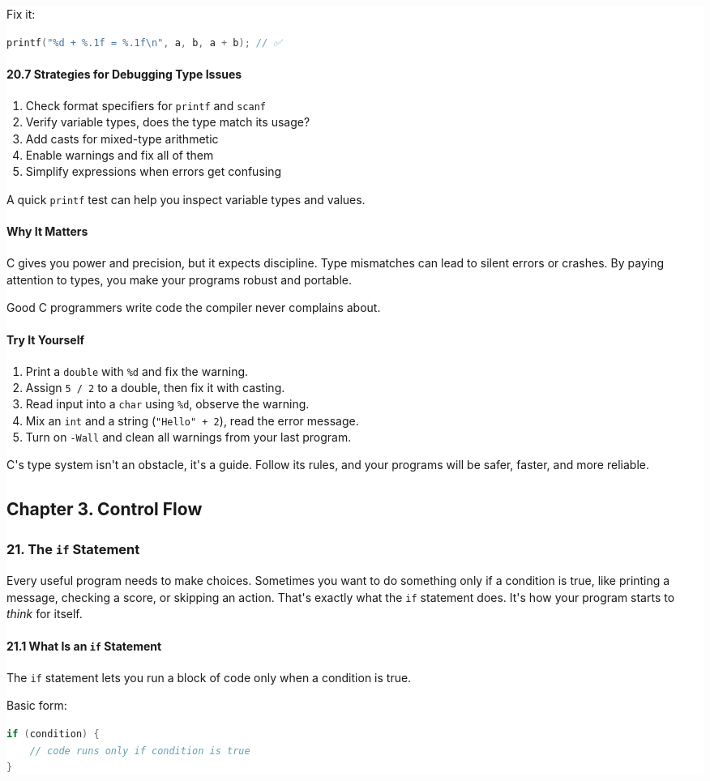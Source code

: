 Fix it:

```c
printf("%d + %.1f = %.1f\n", a, b, a + b); // ✅
```

#### 20.7 Strategies for Debugging Type Issues

1. Check format specifiers for `printf` and `scanf`
2. Verify variable types, does the type match its usage?
3. Add casts for mixed-type arithmetic
4. Enable warnings and fix all of them
5. Simplify expressions when errors get confusing

A quick `printf` test can help you inspect variable types and values.

#### Why It Matters

C gives you power and precision, but it expects discipline.
Type mismatches can lead to silent errors or crashes.
By paying attention to types, you make your programs robust and portable.

Good C programmers write code the compiler never complains about.

#### Try It Yourself

1. Print a `double` with `%d` and fix the warning.
2. Assign `5 / 2` to a double, then fix it with casting.
3. Read input into a `char` using `%d`, observe the warning.
4. Mix an `int` and a string (`"Hello" + 2`), read the error message.
5. Turn on `-Wall` and clean all warnings from your last program.

C's type system isn't an obstacle, it's a guide.
Follow its rules, and your programs will be safer, faster, and more reliable.

## Chapter 3. Control Flow 

### 21. The `if` Statement

Every useful program needs to make choices.
Sometimes you want to do something only if a condition is true, like printing a message, checking a score, or skipping an action.
That's exactly what the `if` statement does.
It's how your program starts to *think* for itself.

#### 21.1 What Is an `if` Statement

The `if` statement lets you run a block of code only when a condition is true.

Basic form:

```c
if (condition) {
    // code runs only if condition is true
}
```
